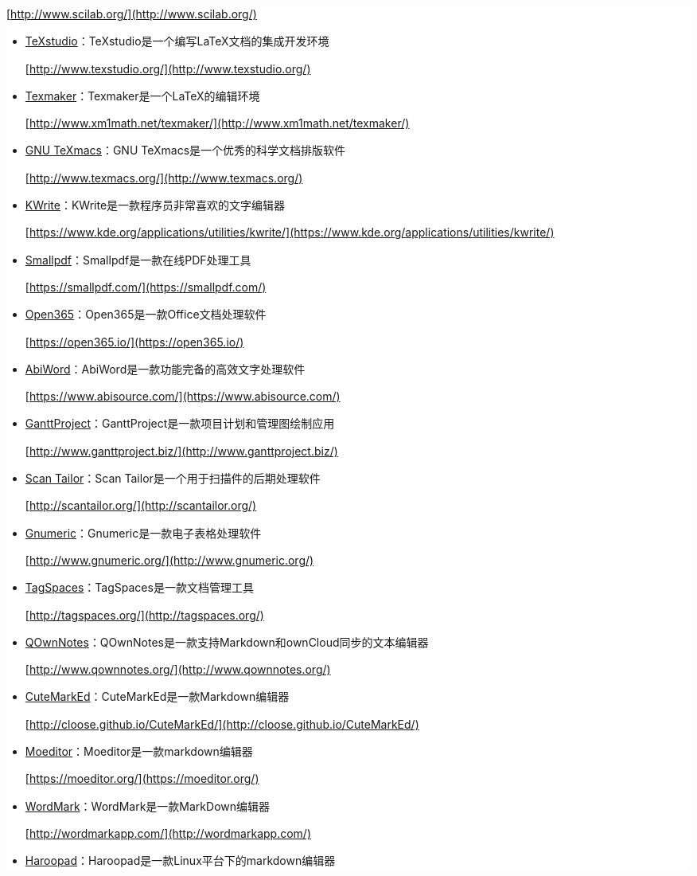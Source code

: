   [http://www.scilab.org/](http://www.scilab.org/)

* [TeXstudio](TeXstudio)：TeXstudio是一个编写LaTeX文档的集成开发环境
  
  [http://www.texstudio.org/](http://www.texstudio.org/)

* [Texmaker](Texmaker)：Texmaker是一个LaTeX的编辑环境
  
  [http://www.xm1math.net/texmaker/](http://www.xm1math.net/texmaker/)

* [GNU TeXmacs](GNU_TeXmacs)：GNU TeXmacs是一个优秀的科学文档排版软件
  
  [http://www.texmacs.org/](http://www.texmacs.org/)

* [KWrite](KWrite)：KWrite是一款程序员非常喜欢的文字编辑器
  
  [https://www.kde.org/applications/utilities/kwrite/](https://www.kde.org/applications/utilities/kwrite/)

* [Smallpdf](Smallpdf)：Smallpdf是一款在线PDF处理工具
  
  [https://smallpdf.com/](https://smallpdf.com/)

* [Open365](Open365)：Open365是一款Office文档处理软件
  
  [https://open365.io/](https://open365.io/)

* [AbiWord](AbiWord)：AbiWord是一款功能完备的高效文字处理软件
  
  [https://www.abisource.com/](https://www.abisource.com/)

* [GanttProject](GanttProject)：GanttProject是一款项目计划和管理图绘制应用
  
  [http://www.ganttproject.biz/](http://www.ganttproject.biz/)

* [Scan Tailor](Scan_Tailor)：Scan Tailor是一个用于扫描件的后期处理软件
  
  [http://scantailor.org/](http://scantailor.org/)

* [Gnumeric](Gnumeric)：Gnumeric是一款电子表格处理软件
  
  [http://www.gnumeric.org/](http://www.gnumeric.org/)

* [TagSpaces](TagSpaces)：TagSpaces是一款文档管理工具
  
  [http://tagspaces.org/](http://tagspaces.org/)

* [QOwnNotes](QOwnNotes)：QOwnNotes是一款支持Markdown和ownCloud同步的文本编辑器
  
  [http://www.qownnotes.org/](http://www.qownnotes.org/)

* [CuteMarkEd](CuteMarkEd)：CuteMarkEd是一款Markdown编辑器
  
  [http://cloose.github.io/CuteMarkEd/](http://cloose.github.io/CuteMarkEd/)

* [Moeditor](Moeditor)：Moeditor是一款markdown编辑器
  
  [https://moeditor.org/](https://moeditor.org/)

* [WordMark](WordMark)：WordMark是一款MarkDown编辑器
  
  [http://wordmarkapp.com/](http://wordmarkapp.com/)

* [Haroopad](Haroopad)：Haroopad是一款Linux平台下的markdown编辑器
  